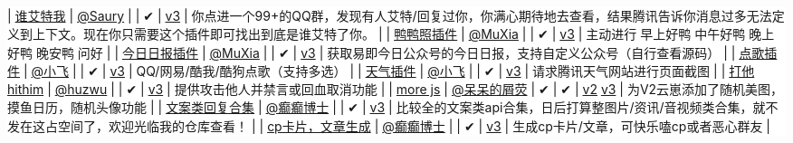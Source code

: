 | [谁艾特我](https://gitee.com/Saury-loser/Saury)                                         | [@Saury](https://gitee.com/Saury-loser)                                                                              |        | ✔      | [v3](https://gitee.com/Saury-loser/Saury/raw/master/%E8%B0%81%E8%89%BE%E7%89%B9%E6%88%91.js)                                                                                                                                                               | 你点进一个99+的QQ群，发现有人艾特/回复过你，你满心期待地去查看，结果腾讯告诉你消息过多无法定义到上下文。现在你只需要这个插件即可找出到底是谁艾特了你。 |
| [鸭鸭照插件](https://github.com/MuXia-0326/YunzaiBotJsPluginMuXia)                      | [@MuXia](https://github.com/MuXia-0326)                                                                              |        | ✔      | [v3](https://github.com/MuXia-0326/YunzaiBotJsPluginMuXia/raw/master/muxia_duck_img.js)                                                                                                                                                                    | 主动进行 早上好鸭 中午好鸭 晚上好鸭 晚安鸭 问好                                                                                                        |
| [今日日报插件](https://github.com/MuXia-0326/YunzaiBotJsPluginMuXia)                    | [@MuXia](https://github.com/MuXia-0326)                                                                              |        | ✔      | [v3](https://github.com/MuXia-0326/YunzaiBotJsPluginMuXia/raw/master/muxia_get_day_news.js)                                                                                                                                                                | 获取易即今日公众号的今日日报，支持自定义公众号（自行查看源码）                                                                                         |
| [点歌插件](https://gitee.com/xfdown/yun-zai-robot-plug-in/)                             | [@小飞](https://gitee.com/xfdown)                                                                                    |        | ✔      | [v3](https://gitee.com/xfdown/yun-zai-robot-plug-in/raw/master/%E7%82%B9%E6%AD%8C%E6%8F%92%E4%BB%B6.js)                                                                                                                                                    | QQ/网易/酷我/酷狗点歌（支持多选）                                                                                                                      |
| [天气插件](https://gitee.com/xfdown/yun-zai-robot-plug-in/)                             | [@小飞](https://gitee.com/xfdown)                                                                                    |        | ✔      | [v3](https://gitee.com/xfdown/yun-zai-robot-plug-in/raw/master/%E5%A4%A9%E6%B0%94%E6%8F%92%E4%BB%B6.js)                                                                                                                                                    | 请求腾讯天气网站进行页面截图                                                                                                                           |
| [打他hithim](https://github.com/huzwu/hithim-plugin)                                    | [@huzwu](https://github.com/huzwu)                                                                                   |        | ✔      | [v3](https://raw.githubusercontent.com/huzwu/hithim-plugin/main/hithim.js)                                                                                                                                                                                 | 提供攻击他人并禁言或回血取消功能                                                                                                                       |
| [more js](https://gitee.com/ying_Sailor_uniform/more-js)                                | [@呆呆的屑荧](https://gitee.com/ying_Sailor_uniform)                                                                 | ✔      | ✔      | [v2](https://gitee.com/ying_Sailor_uniform/more-js/raw/master/more-js-V2.js) [v3](https://gitee.com/ying_Sailor_uniform/more-js/raw/master/more-js-V3.js)                                                                                                  | 为V2云崽添加了随机美图，摸鱼日历，随机头像功能                                                                                                         |
| [文案类回复合集](https://gitee.com/huangshx2001/yunzai-js-plug-in)                      | [@癫癫博士](https://gitee.com/huangshx2001)                                                                          |        | ✔      | [v3](https://gitee.com/huangshx2001/yunzai-js-plug-in/raw/master/%E6%96%87%E6%A1%88%E7%B1%BB%E5%9B%9E%E5%A4%8D%E5%90%88%E9%9B%86.js)                                                                                                                       | 比较全的文案类api合集，日后打算整图片/资讯/音视频类合集，就不发在这占空间了，欢迎光临我的仓库查看！                                                    |
| [cp卡片，文章生成](https://gitee.com/huangshx2001/yunzai-js-plug-in)                    | [@癫癫博士](https://gitee.com/huangshx2001)                                                                          |        | ✔      | [v3](https://gitee.com/huangshx2001/yunzai-js-plug-in/raw/master/cp%E5%8D%A1%E7%89%87%E3%80%81%E6%96%87%E7%94%9F%E6%88%90%E5%99%A8.js)                                                                                                                     | 生成cp卡片/文章，可快乐嗑cp或者恶心群友                                                                                                                |